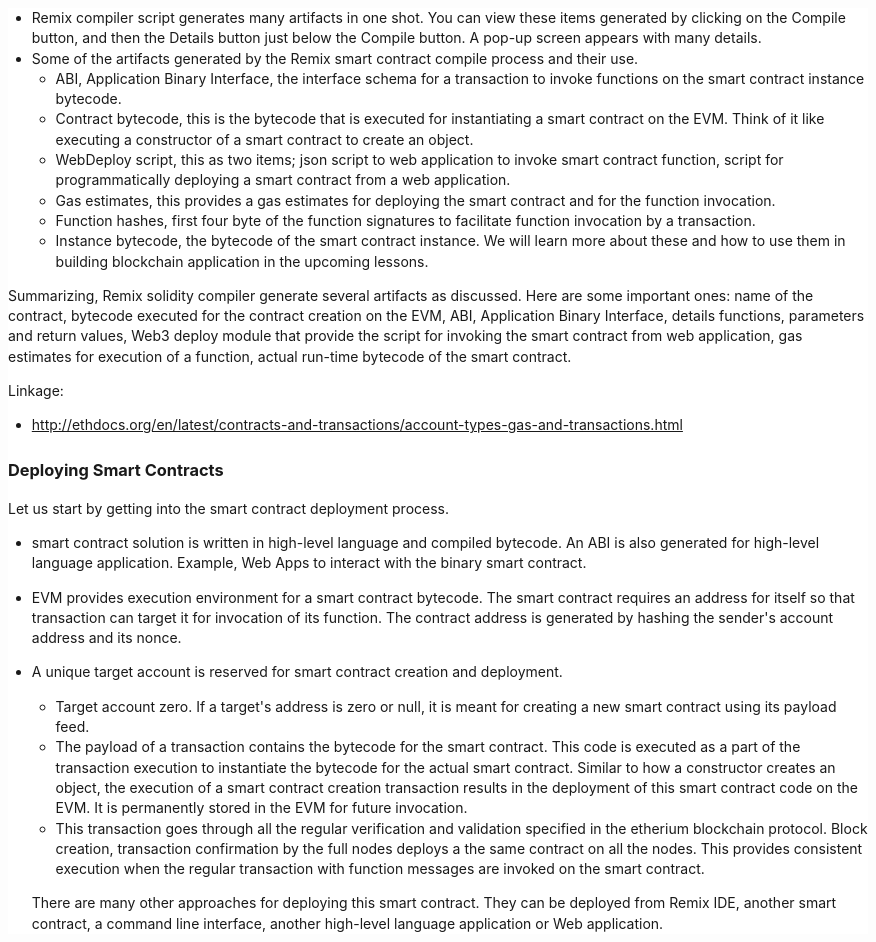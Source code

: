 * Remix compiler script generates many artifacts in one shot. You can view these items generated by clicking on the Compile button, and then the Details button just below the Compile button. A pop-up screen appears with many details. 
* Some of the artifacts generated by the Remix smart contract compile process and their use. 
    * ABI, Application Binary Interface, the interface schema for a transaction to invoke functions on the smart contract instance bytecode. 
    * Contract bytecode, this is the bytecode that is executed for instantiating a smart contract on the EVM. Think of it like executing a constructor of a smart contract to create an object. 
    * WebDeploy script, this as two items; json script to web application to invoke smart contract function, script for programmatically deploying a smart contract from a web application. 
    * Gas estimates, this provides a gas estimates for deploying the smart contract and for the function invocation. 
    * Function hashes, first four byte of the function signatures to facilitate function invocation by a transaction. 
    * Instance bytecode, the bytecode of the smart contract instance. We will learn more about these and how to use them in building blockchain application in the upcoming lessons. 
    
Summarizing, Remix solidity compiler generate several artifacts as discussed. Here are some important ones: name of the contract, bytecode executed for the contract creation on the EVM, ABI, Application Binary Interface, details functions, parameters and return values, Web3 deploy module that provide the script for invoking the smart contract from web application, gas estimates for execution of a function, actual run-time bytecode of the smart contract.

Linkage:

* http://ethdocs.org/en/latest/contracts-and-transactions/account-types-gas-and-transactions.html

### Deploying Smart Contracts


Let us start by getting into the smart contract deployment process. 
* smart contract solution is written in high-level language and compiled bytecode. An ABI is also generated for high-level language application. Example, Web Apps to interact with the binary smart contract. 
* EVM provides execution environment for a smart contract bytecode. The smart contract requires an address for itself so that transaction can target it for invocation of its function. The contract address is generated by hashing the sender's account address and its nonce. 
* A unique target account is reserved for smart contract creation and deployment. 
    * Target account zero. If a target's address is zero or null, it is meant for creating a new smart contract using its payload feed. 
    * The payload of a transaction contains the bytecode for the smart contract. This code is executed as a part of the transaction execution to instantiate the bytecode for the actual smart contract. Similar to how a constructor creates an object, the execution of a smart contract creation transaction results in the deployment of this smart contract code on the EVM. It is permanently stored in the EVM for future invocation. 
    * This transaction goes through all the regular verification and validation specified in the etherium blockchain protocol. Block creation, transaction confirmation by the full nodes deploys a the same contract on all the nodes. This provides consistent execution when the regular transaction with function messages are invoked on the smart contract. 
    
   There are many other approaches for deploying this smart contract. They can be deployed from Remix IDE, another smart contract, a command line interface, another high-level language application or Web application. 
   